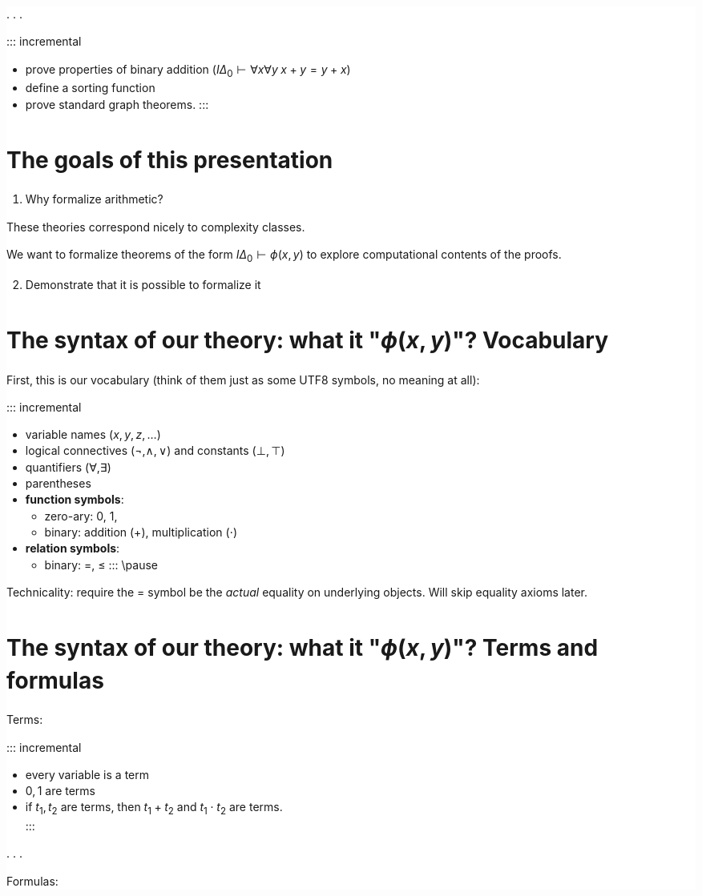 . . .

::: incremental
- prove properties of binary addition ($I\Delta_0 \vdash \forall x \forall y \; x + y = y + x$)
- define a sorting function
- prove standard graph theorems.
:::

# The goals of this presentation
1. Why formalize arithmetic?

These theories correspond nicely to complexity classes.

We want to formalize theorems of the form $I\Delta_0 \vdash \phi(x, y)$ to explore computational contents of the proofs.

2. Demonstrate that it is possible to formalize it

# The syntax of our theory: what it "$\phi(x, y)$"? Vocabulary
First, this is our vocabulary (think of them just as some UTF8 symbols, no meaning at all):

::: incremental
- variable names ($x, y, z, \dots$)  
- logical connectives ($\neg, \land, \lor$) and constants ($\bot, \top$)  
- quantifiers ($\forall, \exists$)  
- parentheses  
- **function symbols**:  
    - zero-ary: $0$, $1$,
    - binary: addition ($+$), multiplication ($\cdot$)
- **relation symbols**:  
    - binary: $=$, $\leq$
:::
\pause

Technicality: require the $=$ symbol be the *actual* equality on underlying objects. Will skip equality axioms later.

# The syntax of our theory: what it "$\phi(x, y)$"? Terms and formulas
Terms:  

::: incremental
- every variable is a term  
- $0, 1$ are terms  
- if $t_1, t_2$ are terms, then $t_1 + t_2$ and $t_1 \cdot t_2$ are terms.  
:::

. . .

Formulas:  
